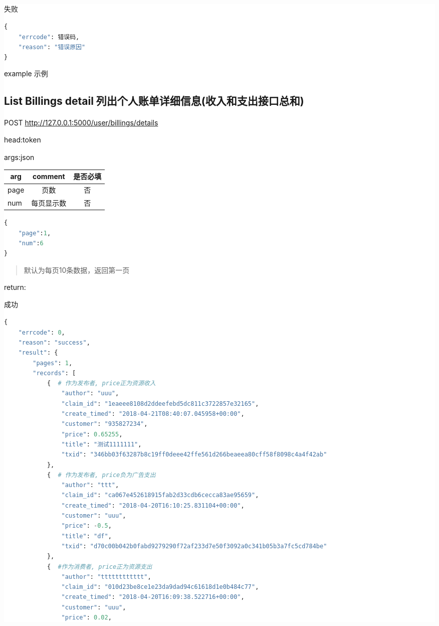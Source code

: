 失败
```python
{
    "errcode": 错误码,
    "reason": "错误原因"
}
```
example 示例
```bash

```
## List Billings detail 列出个人账单详细信息(收入和支出接口总和)

POST http://127.0.0.1:5000/user/billings/details

head:token

args:json

| arg      | comment   |  是否必填  |
| ----  | :-----:  |  :----:  |
|page|页数|否|
|num|每页显示数|否|

```python
{
    "page":1,
    "num":6
}
```
> 默认为每页10条数据，返回第一页

return:

成功
```python
{
    "errcode": 0,
    "reason": "success",
    "result": {
        "pages": 1,
        "records": [
            {  # 作为发布者, price正为资源收入
                "author": "uuu",
                "claim_id": "1eaeee8108d2ddeefebd5dc811c3722857e32165",
                "create_timed": "2018-04-21T08:40:07.045958+00:00",
                "customer": "935827234",
                "price": 0.65255,
                "title": "测试1111111",
                "txid": "346bb03f63287b8c19ff0deee42ffe561d266beaeea80cff58f8098c4a4f42ab"
            },
            {  # 作为发布者, price负为广告支出
                "author": "ttt",
                "claim_id": "ca067e452618915fab2d33cdb6cecca83ae95659",
                "create_timed": "2018-04-20T16:10:25.831104+00:00",
                "customer": "uuu",
                "price": -0.5,
                "title": "df",
                "txid": "d70c00b042b0fabd9279290f72af233d7e50f3092a0c341b05b3a7fc5cd784be"
            },
            {  #作为消费者, price正为资源支出
                "author": "tttttttttttt",
                "claim_id": "010d23be8ce1e23da9dad94c61618d1e0b484c77",
                "create_timed": "2018-04-20T16:09:38.522716+00:00",
                "customer": "uuu",
                "price": 0.02,
```